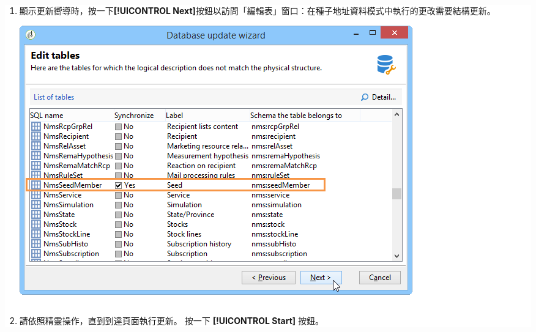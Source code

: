 1. 顯示更新嚮導時，按一下&#x200B;**[!UICONTROL Next]**&#x200B;按鈕以訪問「編輯表」窗口：在種子地址資料模式中執行的更改需要結構更新。

   ![](assets/dlv_seeds_usecase_13.png)

1. 請依照精靈操作，直到到達頁面執行更新。 按一下 **[!UICONTROL Start]** 按鈕。
